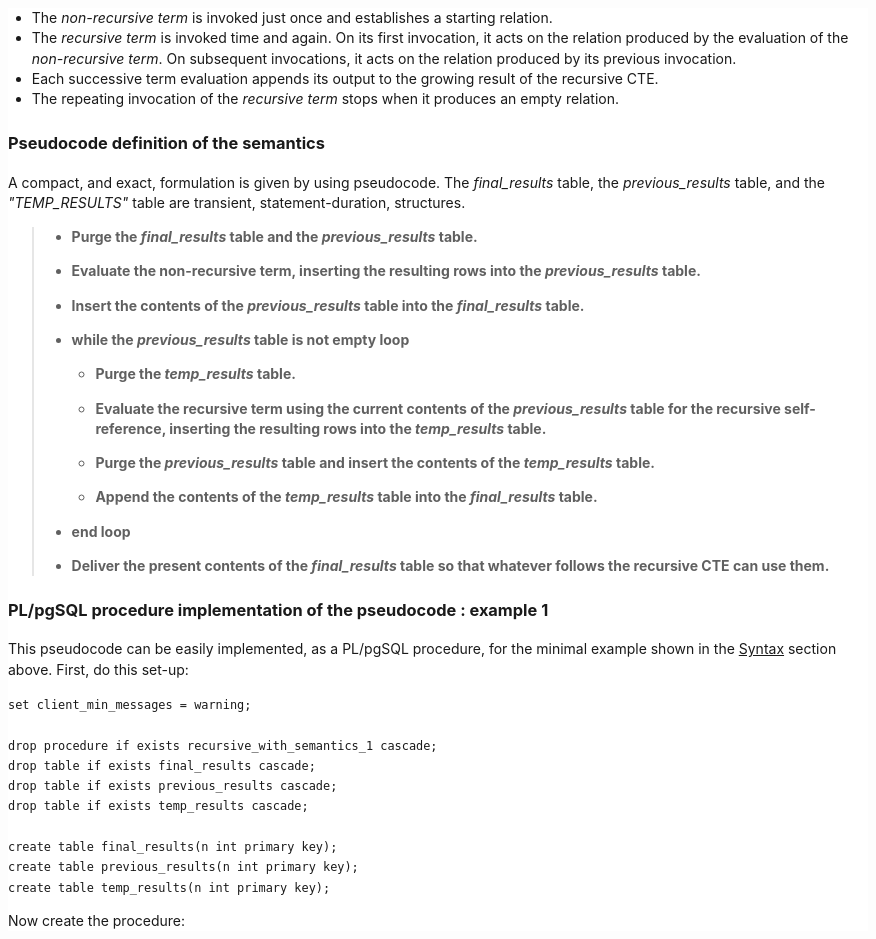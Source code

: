 - The _non-recursive term_ is invoked just once and establishes a starting relation.
- The _recursive term_ is invoked time and again. On its first invocation, it acts on the relation produced by the evaluation of the _non-recursive term_. On subsequent invocations, it acts on the relation produced by its previous invocation.
- Each successive term evaluation appends its output to the growing result of the recursive CTE.
- The repeating invocation of the _recursive term_ stops when it produces an empty relation.

### Pseudocode definition of the semantics

A compact, and exact, formulation is given by using pseudocode. The _final_results_ table, the _previous_results_ table, and the _"TEMP_RESULTS"_ table are transient, statement-duration, structures.

> - **Purge the _final_results_ table and the _previous_results_ table.**
>
> - **Evaluate the non-recursive term, inserting the resulting rows into the _previous_results_ table.**
>
> - **Insert the contents of the _previous_results_ table into the _final_results_ table.**
>
> - **while the _previous_results_ table is not empty loop**
>
>   - **Purge the _temp_results_ table.**
>   
>   - **Evaluate the recursive term using the current contents of the _previous_results_ table for the recursive self-reference, inserting the resulting rows into the _temp_results_ table.**
>   
>   - **Purge the _previous_results_ table and insert the contents of the _temp_results_ table.**
>   
>   - **Append the contents of the _temp_results_ table into the _final_results_ table.**
>   
>- **end loop**
> 
>- **Deliver the present contents of the _final_results_ table so that whatever follows the recursive CTE can use them.**

### PL/pgSQL procedure implementation of the pseudocode : example 1

This pseudocode can be easily implemented, as a PL/pgSQL procedure, for the minimal example shown in the [Syntax](#syntax) section above. First, do this set-up:

```plpgsql
set client_min_messages = warning;

drop procedure if exists recursive_with_semantics_1 cascade;
drop table if exists final_results cascade;
drop table if exists previous_results cascade;
drop table if exists temp_results cascade;

create table final_results(n int primary key);
create table previous_results(n int primary key);
create table temp_results(n int primary key);
```
Now create the procedure:
